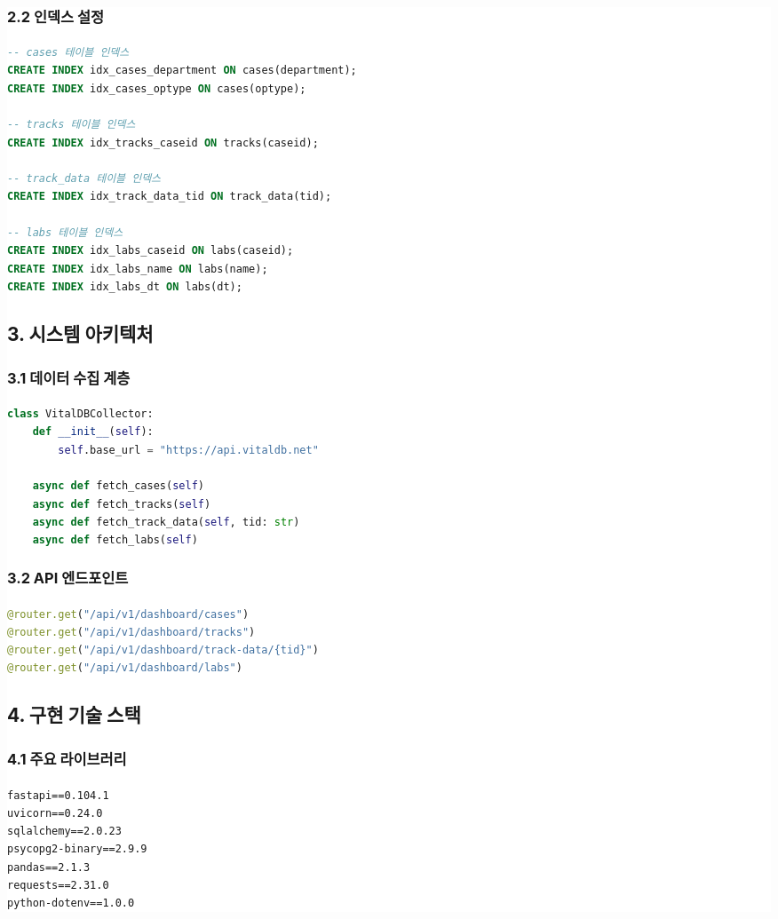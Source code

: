 ### 2.2 인덱스 설정
```sql
-- cases 테이블 인덱스
CREATE INDEX idx_cases_department ON cases(department);
CREATE INDEX idx_cases_optype ON cases(optype);

-- tracks 테이블 인덱스
CREATE INDEX idx_tracks_caseid ON tracks(caseid);

-- track_data 테이블 인덱스
CREATE INDEX idx_track_data_tid ON track_data(tid);

-- labs 테이블 인덱스
CREATE INDEX idx_labs_caseid ON labs(caseid);
CREATE INDEX idx_labs_name ON labs(name);
CREATE INDEX idx_labs_dt ON labs(dt);
```

## 3. 시스템 아키텍처

### 3.1 데이터 수집 계층
```python
class VitalDBCollector:
    def __init__(self):
        self.base_url = "https://api.vitaldb.net"
    
    async def fetch_cases(self)
    async def fetch_tracks(self)
    async def fetch_track_data(self, tid: str)
    async def fetch_labs(self)
```

### 3.2 API 엔드포인트
```python
@router.get("/api/v1/dashboard/cases")
@router.get("/api/v1/dashboard/tracks")
@router.get("/api/v1/dashboard/track-data/{tid}")
@router.get("/api/v1/dashboard/labs")
```

## 4. 구현 기술 스택

### 4.1 주요 라이브러리
```
fastapi==0.104.1
uvicorn==0.24.0
sqlalchemy==2.0.23
psycopg2-binary==2.9.9
pandas==2.1.3
requests==2.31.0
python-dotenv==1.0.0
```
